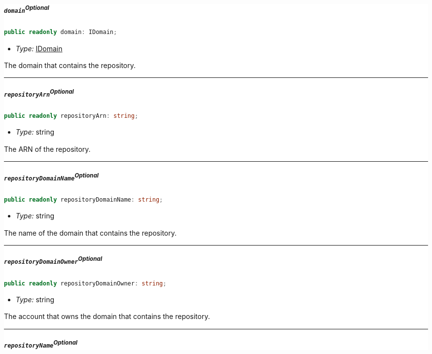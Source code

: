 
##### `domain`<sup>Optional</sup> <a name="domain" id="@renovosolutions/cdk-library-aws-codeartifact.RepositoryAttributes.property.domain"></a>

```typescript
public readonly domain: IDomain;
```

- *Type:* <a href="#@renovosolutions/cdk-library-aws-codeartifact.IDomain">IDomain</a>

The domain that contains the repository.

---

##### `repositoryArn`<sup>Optional</sup> <a name="repositoryArn" id="@renovosolutions/cdk-library-aws-codeartifact.RepositoryAttributes.property.repositoryArn"></a>

```typescript
public readonly repositoryArn: string;
```

- *Type:* string

The ARN of the repository.

---

##### `repositoryDomainName`<sup>Optional</sup> <a name="repositoryDomainName" id="@renovosolutions/cdk-library-aws-codeartifact.RepositoryAttributes.property.repositoryDomainName"></a>

```typescript
public readonly repositoryDomainName: string;
```

- *Type:* string

The name of the domain that contains the repository.

---

##### `repositoryDomainOwner`<sup>Optional</sup> <a name="repositoryDomainOwner" id="@renovosolutions/cdk-library-aws-codeartifact.RepositoryAttributes.property.repositoryDomainOwner"></a>

```typescript
public readonly repositoryDomainOwner: string;
```

- *Type:* string

The account that owns the domain that contains the repository.

---

##### `repositoryName`<sup>Optional</sup> <a name="repositoryName" id="@renovosolutions/cdk-library-aws-codeartifact.RepositoryAttributes.property.repositoryName"></a>
